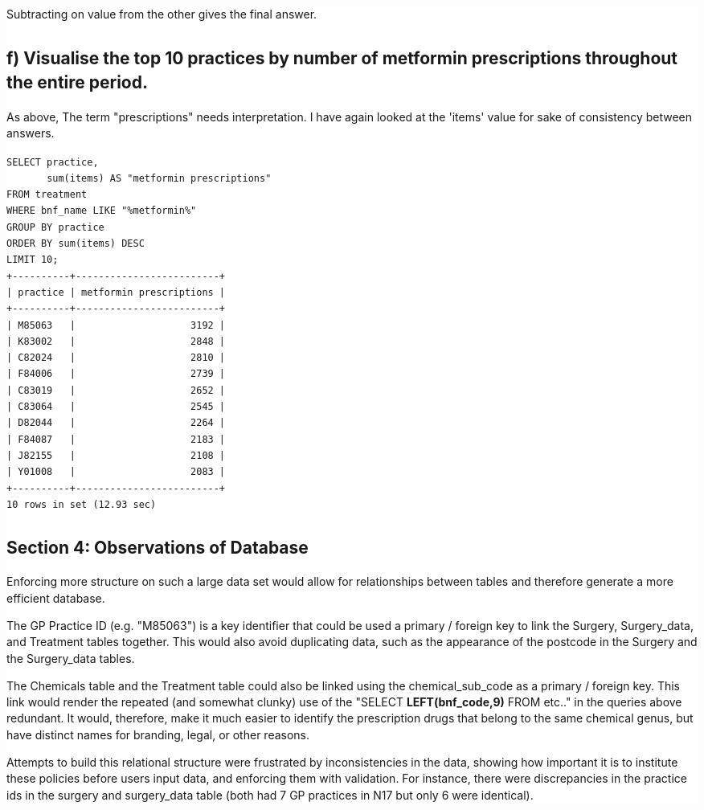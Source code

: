 Subtracting on value from the other gives the final answer.

## f) Visualise the top 10 practices by number of metformin prescriptions throughout the entire period.

As above, The term "prescriptions" needs interpretation. I have again looked at the 'items' value for sake of consistency between answers.

```
SELECT practice,
       sum(items) AS "metformin prescriptions"
FROM treatment
WHERE bnf_name LIKE "%metformin%"
GROUP BY practice
ORDER BY sum(items) DESC
LIMIT 10;
+----------+-------------------------+
| practice | metformin prescriptions |
+----------+-------------------------+
| M85063   |                    3192 |
| K83002   |                    2848 |
| C82024   |                    2810 |
| F84006   |                    2739 |
| C83019   |                    2652 |
| C83064   |                    2545 |
| D82044   |                    2264 |
| F84087   |                    2183 |
| J82155   |                    2108 |
| Y01008   |                    2083 |
+----------+-------------------------+
10 rows in set (12.93 sec)
```

<div style="page-break-after: always;"></div>

## Section 4: Observations of Database

Enforcing more structure on such a large data set would allow for relationships between tables and therefore generate a more efficient database.

The GP Practice ID (e.g. "M85063") is a key identifier that could be used a primary / foreign key to link the Surgery, Surgery_data, and Treatment tables together. This would also avoid duplicating data, such as the appearance of the postcode in the Surgery and the Surgery_data tables.

The Chemicals table and the Treatment table could also be linked using the chemical_sub_code as a primary / foreign key. This link would render the repeated (and somewhat clunky) use of the "SELECT **LEFT(bnf_code,9)** FROM etc.." in the queries above redundant. It would, therefore, make it much easier to identify the prescription drugs that belong to the same chemical genus, but have distinct names for branding, legal, or other reasons.

Attempts to build this relational structure were frustrated by inconsistencies in the data, showing how important it is to institute these policies before users input data, and enforcing them with validation. For instance, there were discrepancies in the practice ids in the surgery and surgery_data table (both had 7 GP practices in N17 but only 6 were identical).
